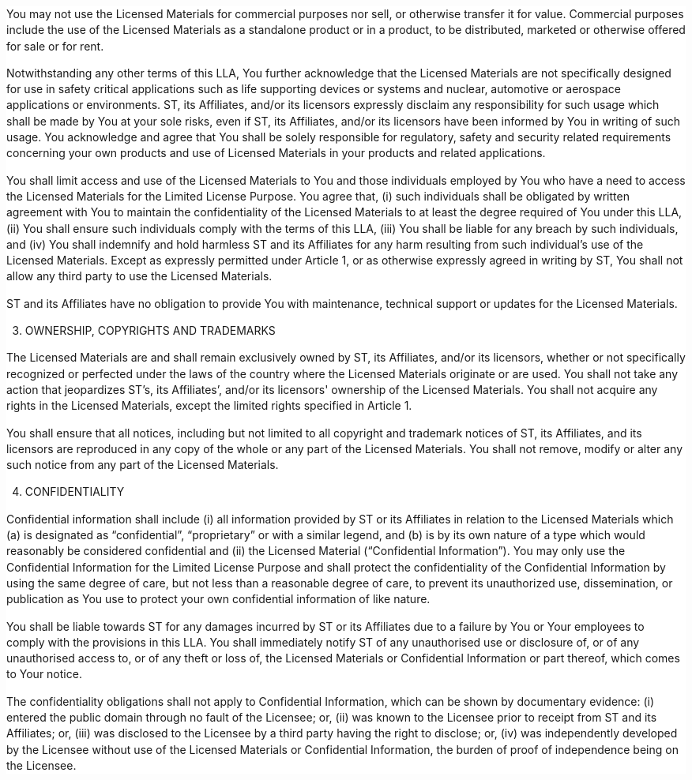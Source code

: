 You may not use the Licensed Materials for commercial purposes nor sell, or otherwise transfer it for value. Commercial purposes include the use of the Licensed Materials as a standalone product or in a product, to be distributed, marketed or otherwise offered for sale or for rent.

Notwithstanding any other terms of this LLA, You further acknowledge that the Licensed Materials are not specifically designed for use in safety critical applications such as life supporting devices or systems and nuclear, automotive or aerospace applications or environments. ST, its Affiliates, and/or its licensors expressly disclaim any responsibility for such usage which shall be made by You at your sole risks, even if ST, its Affiliates, and/or its licensors have been informed by You in writing of such usage. You acknowledge and agree that You shall be solely responsible for regulatory, safety and security related requirements concerning your own products and use of Licensed Materials in your products and related applications.

You shall limit access and use of the Licensed Materials to You and those individuals employed by You who have a need to access the Licensed Materials for the Limited License Purpose. You agree that, (i) such individuals shall be obligated by written agreement with You to maintain the confidentiality of the Licensed Materials to at least the degree required of You under this LLA, (ii) You shall ensure such individuals comply with the terms of this LLA, (iii) You shall be liable for any breach by such individuals, and (iv) You shall indemnify and hold harmless ST and its Affiliates for any harm resulting from such individual’s use of the Licensed Materials. Except as expressly permitted under Article 1, or as otherwise expressly agreed in writing by ST, You shall not allow any third party to use the Licensed Materials.

ST and its Affiliates have no obligation to provide You with maintenance, technical support or updates for the Licensed Materials.

3. OWNERSHIP, COPYRIGHTS AND TRADEMARKS

The Licensed Materials are and shall remain exclusively owned by ST, its Affiliates, and/or its licensors, whether or not specifically recognized or perfected under the laws of the country where the Licensed Materials originate or are used. You shall not take any action that jeopardizes ST’s, its Affiliates’, and/or its licensors' ownership of the Licensed Materials. You shall not acquire any rights in the Licensed Materials, except the limited rights specified in Article 1. 

You shall ensure that all notices, including but not limited to all copyright and trademark notices of ST, its Affiliates, and its licensors are reproduced in any copy of the whole or any part of the Licensed Materials. You shall not remove, modify or alter any such notice from any part of the Licensed Materials.

4. CONFIDENTIALITY

Confidential information shall include (i) all information provided by ST or its Affiliates in relation to the Licensed Materials which (a) is designated as “confidential”, “proprietary” or with a similar legend, and (b) is by its own nature of a type which would reasonably be considered confidential and (ii) the Licensed Material (“Confidential Information”). You may only use the Confidential Information for the Limited License Purpose and shall protect the confidentiality of the Confidential Information by using the same degree of care, but not less than a reasonable degree of care, to prevent its unauthorized use, dissemination, or publication as You use to protect your own confidential information of like nature.

You shall be liable towards ST for any damages incurred by ST or its Affiliates due to a failure by You or Your employees to comply with the provisions in this LLA. You shall immediately notify ST of any unauthorised use or disclosure of, or of any unauthorised access to, or of any theft or loss of, the Licensed Materials or Confidential Information or part thereof, which comes to Your notice.

The confidentiality obligations shall not apply to Confidential Information, which can be shown by documentary evidence: (i) entered the public domain through no fault of the Licensee; or, (ii) was known to the Licensee prior to receipt from ST and its Affiliates; or, (iii) was disclosed to the Licensee by a third party having the right to disclose; or, (iv) was independently developed by the Licensee without use of the Licensed Materials or Confidential Information, the burden of proof of independence being on the Licensee.
